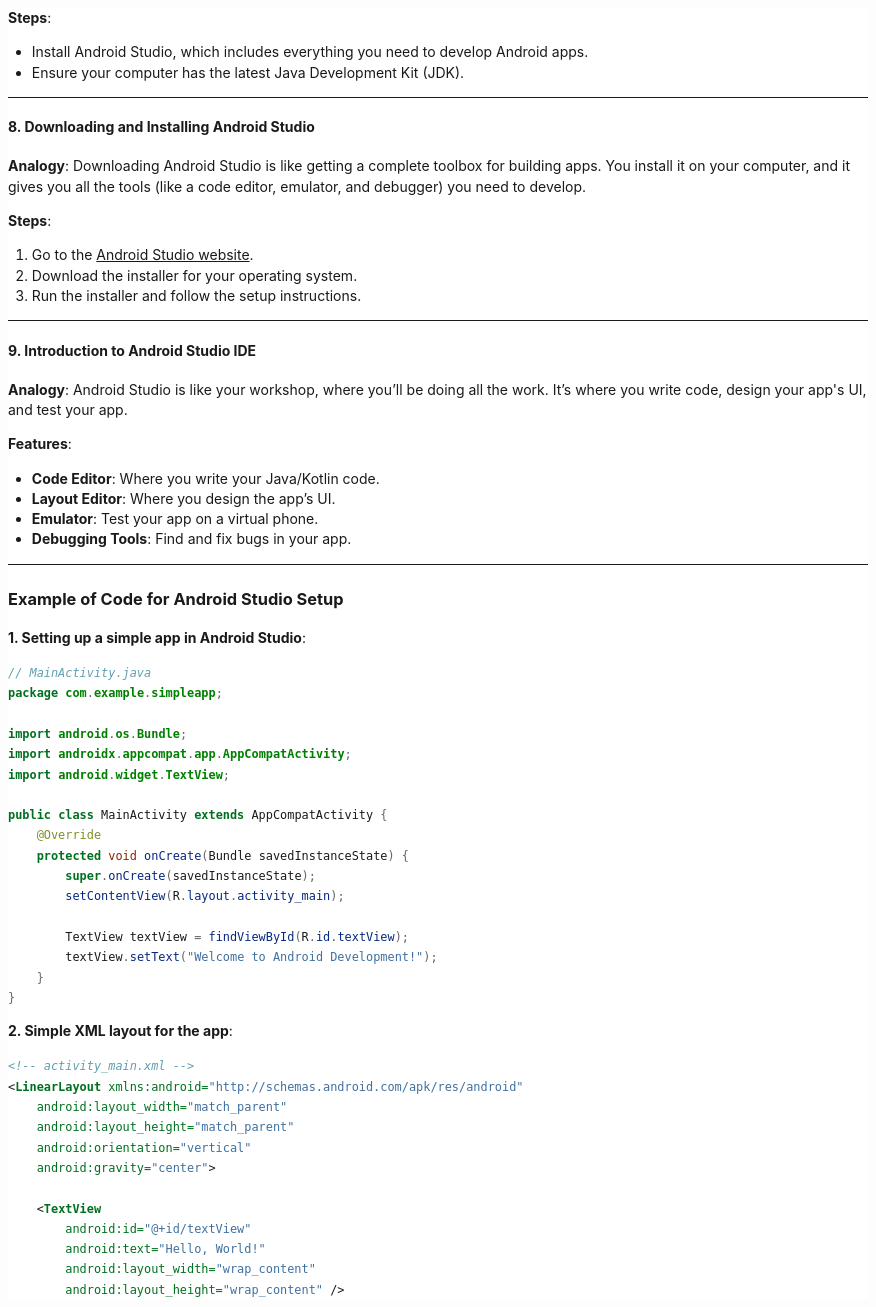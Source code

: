 **Steps**:
   - Install Android Studio, which includes everything you need to develop Android apps.
   - Ensure your computer has the latest Java Development Kit (JDK).

---

#### **8. Downloading and Installing Android Studio**
**Analogy**: Downloading Android Studio is like getting a complete toolbox for building apps. You install it on your computer, and it gives you all the tools (like a code editor, emulator, and debugger) you need to develop.

**Steps**:
1. Go to the [Android Studio website](https://developer.android.com/studio).
2. Download the installer for your operating system.
3. Run the installer and follow the setup instructions.

---

#### **9. Introduction to Android Studio IDE**
**Analogy**: Android Studio is like your workshop, where you’ll be doing all the work. It’s where you write code, design your app's UI, and test your app.

**Features**:
   - **Code Editor**: Where you write your Java/Kotlin code.
   - **Layout Editor**: Where you design the app’s UI.
   - **Emulator**: Test your app on a virtual phone.
   - **Debugging Tools**: Find and fix bugs in your app.

---

### Example of Code for Android Studio Setup

**1. Setting up a simple app in Android Studio**:
```java
// MainActivity.java
package com.example.simpleapp;

import android.os.Bundle;
import androidx.appcompat.app.AppCompatActivity;
import android.widget.TextView;

public class MainActivity extends AppCompatActivity {
    @Override
    protected void onCreate(Bundle savedInstanceState) {
        super.onCreate(savedInstanceState);
        setContentView(R.layout.activity_main);

        TextView textView = findViewById(R.id.textView);
        textView.setText("Welcome to Android Development!");
    }
}
```

**2. Simple XML layout for the app**:
```xml
<!-- activity_main.xml -->
<LinearLayout xmlns:android="http://schemas.android.com/apk/res/android"
    android:layout_width="match_parent"
    android:layout_height="match_parent"
    android:orientation="vertical"
    android:gravity="center">

    <TextView
        android:id="@+id/textView"
        android:text="Hello, World!"
        android:layout_width="wrap_content"
        android:layout_height="wrap_content" />
```